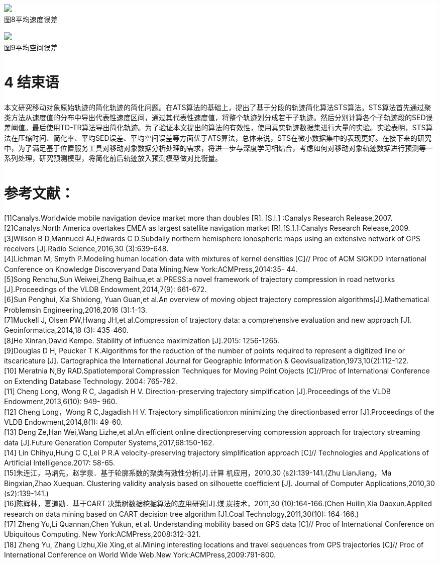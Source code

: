 ![](images/13ef8f950cb78f092004698522591644ad4cca072f3e05aa82793411204bf642.jpg)  
图8平均速度误差

![](images/104c043a04a8d74389738b30168e864d925058264f74c0c088eee809a5e5c634.jpg)  
图9平均空间误差

# 4 结束语

本文研究移动对象原始轨迹的简化轨迹的简化问题。在ATS算法的基础上，提出了基于分段的轨迹简化算法STS算法。STS算法首先通过聚类方法从速度值的分布中导出代表性速度区间，通过其代表性速度值，将整个轨迹划分成若干子轨迹。然后分别计算各个子轨迹段的SED误差阈值。最后使用TD-TR算法导出简化轨迹。为了验证本文提出的算法的有效性，使用真实轨迹数据集进行大量的实验。实验表明，STS算法在压缩时间、简化率、平均SED误差、平均空间误差等方面优于ATS算法，总体来说，STS在微小数据集中的表现更好。在接下来的研究中，为了满足基于位置服务工具对移动对象数据分析处理的需求，将进一步与深度学习相结合，考虑如何对移动对象轨迹数据进行预测等一系列处理，研究预测模型，将简化前后轨迹放入预测模型做对比衡量。

# 参考文献：

[1]Canalys.Worldwide mobile navigation device market more than doubles [R]. [S.l.] :Canalys Research Release,2007.   
[2]Canalys.North America overtakes EMEA as largest satellite navigation market [R].[S.1.]:Canalys Research Release,2009.   
[3]Wilson B D,Mannucci AJ,Edwards C D.Subdaily northern hemisphere ionospheric maps using an extensive network of GPS receivers [J].Radio Science,2016,30 (3):639-648.   
[4]Lichman M, Smyth P.Modeling human location data with mixtures of kernel densities [C]// Proc of ACM SIGKDD International Conference on Knowledge Discoveryand Data Mining.New York:ACMPress,2014:35- 44.   
[5]Song Renchu,Sun Weiwei,Zheng Baihua,et al.PRESS:a novel framework of trajectory compression in road networks [J].Proceedings of the VLDB Endowment,2014,7(9): 661-672.   
[6]Sun Penghui, Xia Shixiong, Yuan Guan,et al.An overview of moving object trajectory compression algorithms[J].Mathematical Problemsin Engineering,2016,2016 (3):1-13.   
[7]Muckell J, Olsen PW,Hwang JH,et al.Compression of trajectory data: a comprehensive evaluation and new approach [J]. Geoinformatica,2014,18 (3): 435-460.   
[8]He Xinran,David Kempe. Stability of influence maximization [J].2015: 1256-1265.   
[9]Douglas D H, Peucker T K.Algorithms for the reduction of the number of points required to represent a digitized line or itscaricature [J]. Cartographica the International Journal for Geographic Information & Geovisualization,1973,10(2):112-122.   
[10] Meratnia N,By RAD.Spatiotemporal Compression Techniques for Moving Point Objects [C]//Proc of International Conference on Extending Database Technology. 2004: 765-782.   
[11] Cheng Long, Wong R C, Jagadish H V. Direction-preserving trajectory simplification [J].Proceedings of the VLDB Endowment,2013,6(10): 949- 960.   
[12] Cheng Long，Wong R C,Jagadish H V. Trajectory simplification:on minimizing the directionbased error [J].Proceedings of the VLDB Endowment,2014,8(1): 49-60.   
[13] Deng Ze,Han Wei,Wang Lizhe,et al.An efficient online directionpreserving compression approach for trajectory streaming data [J].Future Generation Computer Systems,2017,68:150-162.   
[14] Lin Chihyu,Hung C C,Lei P R.A velocity-preserving trajectory simplification approach [C]// Technologies and Applications of Artificial Intelligence.2017: 58-65.   
[15]朱连江，马炳先，赵学泉．基于轮廓系数的聚类有效性分析[J].计算 机应用，2010,30 (s2):139-141.(Zhu LianJiang，Ma Bingxian,Zhao Xuequan. Clustering validity analysis based on silhouette coefficient [J]. Journal of Computer Applications,2010,30 (s2):139-141.)   
[16]陈辉林，夏道勋．基于CART 决策树数据挖掘算法的应用研究[J].煤 炭技术，2011,30 (10):164-166.(Chen Huilin,Xia Daoxun.Applied research on data mining based on CART decision tree algorithm [J].Coal Technology,2011,30(10): 164-166.)   
[17] Zheng Yu,Li Quannan,Chen Yukun, et al. Understanding mobility based on GPS data [C]// Proc of International Conference on Ubiquitous Computing. New York:ACMPress,2008:312-321.   
[18] Zheng Yu, Zhang Lizhu,Xie Xing,et al.Mining interesting locations and travel sequences from GPS trajectories [C]// Proc of International Conference on World Wide Web.New York:ACMPress,2009:791-800.
